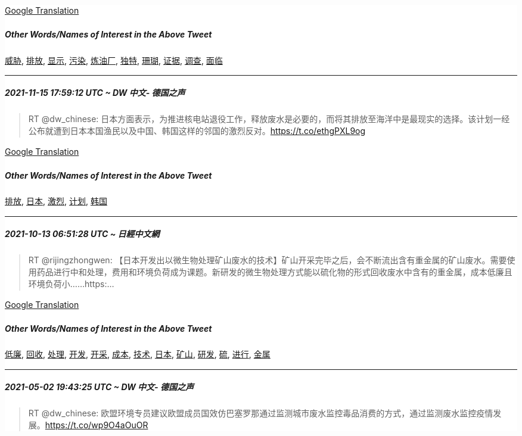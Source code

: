 [Google Translation](https://translate.google.com/?hi=en&tab=TT&sl=zh-CN&tl=en&op=translate&text=RT+%40bbcchinese%3A+%E6%9C%89%E8%AF%81%E6%8D%AE%E6%98%BE%E7%A4%BA%EF%BC%8C%E5%9F%83%E5%8F%8A%E7%BA%A2%E6%B5%B7%E6%B5%B7%E5%B2%B8%E7%9A%84%E7%82%BC%E6%B2%B9%E5%8E%82%E9%80%A0%E6%88%90%E7%9A%84%E6%B1%A1%E6%9F%93%E5%A8%81%E8%83%81%E5%88%B0%E7%BA%A2%E6%B5%B7%E9%87%8C%E7%9A%84%E4%B8%96%E7%95%8C%E7%BA%A7%E7%8F%8D%E8%B4%B5%E7%9A%84%E7%8F%8A%E7%91%9A%E7%A4%81%E3%80%82BBC%E9%98%BF%E6%8B%89%E4%BC%AF%E8%AF%AD%E7%9A%84%E8%B0%83%E6%9F%A5%E5%8F%91%E7%8E%B0%EF%BC%8C%E5%9B%A0%E4%B8%BA%E6%9C%89%E7%8B%AC%E7%89%B9%E8%83%BD%E5%8A%9B%E5%8F%AF%E4%BB%A5%E6%8A%B5%E6%8A%97%E6%B5%B7%E6%B0%B4%E5%8D%87%E6%B8%A9%E8%80%8C%E8%A2%AB%E7%A7%B0%E4%B8%BA%E2%80%9C%E8%B6%85%E7%BA%A7%E7%8F%8A%E7%91%9A%E2%80%9D%E7%9A%84%E7%BA%A2%E6%B5%B7%E7%8F%8A%E7%91%9A%E7%A4%81%E9%9D%A2%E4%B8%B4%E7%82%BC%E6%B2%B9%E5%8E%82%E6%8E%92%E6%94%BE%E5%88%B0%E7%BA%A2%E6%B5%B7%E4%B8%AD%E6%9C%89%E6%AF%92%E6%B1%A1%E6%9F%93%E5%BA%9F%E6%B0%B4%E7%9A%84%E5%A8%81%E8%83%81%E3%80%82+https%3A%2F%2Ft.co%2FZ5b5%E2%80%A6)
##### Other Words/Names of Interest in the Above Tweet
[威胁](威胁.md), [排放](排放.md), [显示](显示.md), [污染](污染.md), [炼油厂](炼油厂.md), [独特](独特.md), [珊瑚](珊瑚.md), [证据](证据.md), [调查](调查.md), [面临](面临.md)
___
##### 2021-11-15 17:59:12 UTC ~ DW 中文- 德国之声
> RT @dw_chinese: 日本方面表示，为推进核电站退役工作，释放废水是必要的，而将其排放至海洋中是最现实的选择。该计划一经公布就遭到日本本国渔民以及中国、韩国这样的邻国的激烈反对。https://t.co/ethgPXL9og

[Google Translation](https://translate.google.com/?hi=en&tab=TT&sl=zh-CN&tl=en&op=translate&text=RT+%40dw_chinese%3A+%E6%97%A5%E6%9C%AC%E6%96%B9%E9%9D%A2%E8%A1%A8%E7%A4%BA%EF%BC%8C%E4%B8%BA%E6%8E%A8%E8%BF%9B%E6%A0%B8%E7%94%B5%E7%AB%99%E9%80%80%E5%BD%B9%E5%B7%A5%E4%BD%9C%EF%BC%8C%E9%87%8A%E6%94%BE%E5%BA%9F%E6%B0%B4%E6%98%AF%E5%BF%85%E8%A6%81%E7%9A%84%EF%BC%8C%E8%80%8C%E5%B0%86%E5%85%B6%E6%8E%92%E6%94%BE%E8%87%B3%E6%B5%B7%E6%B4%8B%E4%B8%AD%E6%98%AF%E6%9C%80%E7%8E%B0%E5%AE%9E%E7%9A%84%E9%80%89%E6%8B%A9%E3%80%82%E8%AF%A5%E8%AE%A1%E5%88%92%E4%B8%80%E7%BB%8F%E5%85%AC%E5%B8%83%E5%B0%B1%E9%81%AD%E5%88%B0%E6%97%A5%E6%9C%AC%E6%9C%AC%E5%9B%BD%E6%B8%94%E6%B0%91%E4%BB%A5%E5%8F%8A%E4%B8%AD%E5%9B%BD%E3%80%81%E9%9F%A9%E5%9B%BD%E8%BF%99%E6%A0%B7%E7%9A%84%E9%82%BB%E5%9B%BD%E7%9A%84%E6%BF%80%E7%83%88%E5%8F%8D%E5%AF%B9%E3%80%82https%3A%2F%2Ft.co%2FethgPXL9og)
##### Other Words/Names of Interest in the Above Tweet
[排放](排放.md), [日本](日本.md), [激烈](激烈.md), [计划](计划.md), [韩国](韩国.md)
___
##### 2021-10-13 06:51:28 UTC ~ 日經中文網
> RT @rijingzhongwen: 【日本开发出以微生物处理矿山废水的技术】矿山开采完毕之后，会不断流出含有重金属的矿山废水。需要使用药品进行中和处理，费用和环境负荷成为课题。新研发的微生物处理方式能以硫化物的形式回收废水中含有的重金属，成本低廉且环境负荷小……https:…

[Google Translation](https://translate.google.com/?hi=en&tab=TT&sl=zh-CN&tl=en&op=translate&text=RT+%40rijingzhongwen%3A+%E3%80%90%E6%97%A5%E6%9C%AC%E5%BC%80%E5%8F%91%E5%87%BA%E4%BB%A5%E5%BE%AE%E7%94%9F%E7%89%A9%E5%A4%84%E7%90%86%E7%9F%BF%E5%B1%B1%E5%BA%9F%E6%B0%B4%E7%9A%84%E6%8A%80%E6%9C%AF%E3%80%91%E7%9F%BF%E5%B1%B1%E5%BC%80%E9%87%87%E5%AE%8C%E6%AF%95%E4%B9%8B%E5%90%8E%EF%BC%8C%E4%BC%9A%E4%B8%8D%E6%96%AD%E6%B5%81%E5%87%BA%E5%90%AB%E6%9C%89%E9%87%8D%E9%87%91%E5%B1%9E%E7%9A%84%E7%9F%BF%E5%B1%B1%E5%BA%9F%E6%B0%B4%E3%80%82%E9%9C%80%E8%A6%81%E4%BD%BF%E7%94%A8%E8%8D%AF%E5%93%81%E8%BF%9B%E8%A1%8C%E4%B8%AD%E5%92%8C%E5%A4%84%E7%90%86%EF%BC%8C%E8%B4%B9%E7%94%A8%E5%92%8C%E7%8E%AF%E5%A2%83%E8%B4%9F%E8%8D%B7%E6%88%90%E4%B8%BA%E8%AF%BE%E9%A2%98%E3%80%82%E6%96%B0%E7%A0%94%E5%8F%91%E7%9A%84%E5%BE%AE%E7%94%9F%E7%89%A9%E5%A4%84%E7%90%86%E6%96%B9%E5%BC%8F%E8%83%BD%E4%BB%A5%E7%A1%AB%E5%8C%96%E7%89%A9%E7%9A%84%E5%BD%A2%E5%BC%8F%E5%9B%9E%E6%94%B6%E5%BA%9F%E6%B0%B4%E4%B8%AD%E5%90%AB%E6%9C%89%E7%9A%84%E9%87%8D%E9%87%91%E5%B1%9E%EF%BC%8C%E6%88%90%E6%9C%AC%E4%BD%8E%E5%BB%89%E4%B8%94%E7%8E%AF%E5%A2%83%E8%B4%9F%E8%8D%B7%E5%B0%8F%E2%80%A6%E2%80%A6https%3A%E2%80%A6)
##### Other Words/Names of Interest in the Above Tweet
[低廉](低廉.md), [回收](回收.md), [处理](处理.md), [开发](开发.md), [开采](开采.md), [成本](成本.md), [技术](技术.md), [日本](日本.md), [矿山](矿山.md), [研发](研发.md), [硫](硫.md), [进行](进行.md), [金属](金属.md)
___
##### 2021-05-02 19:43:25 UTC ~ DW 中文- 德国之声
> RT @dw_chinese: 欧盟环境专员建议欧盟成员国效仿巴塞罗那通过监测城市废水监控毒品消费的方式，通过监测废水监控疫情发展。https://t.co/wp9O4aOuOR
